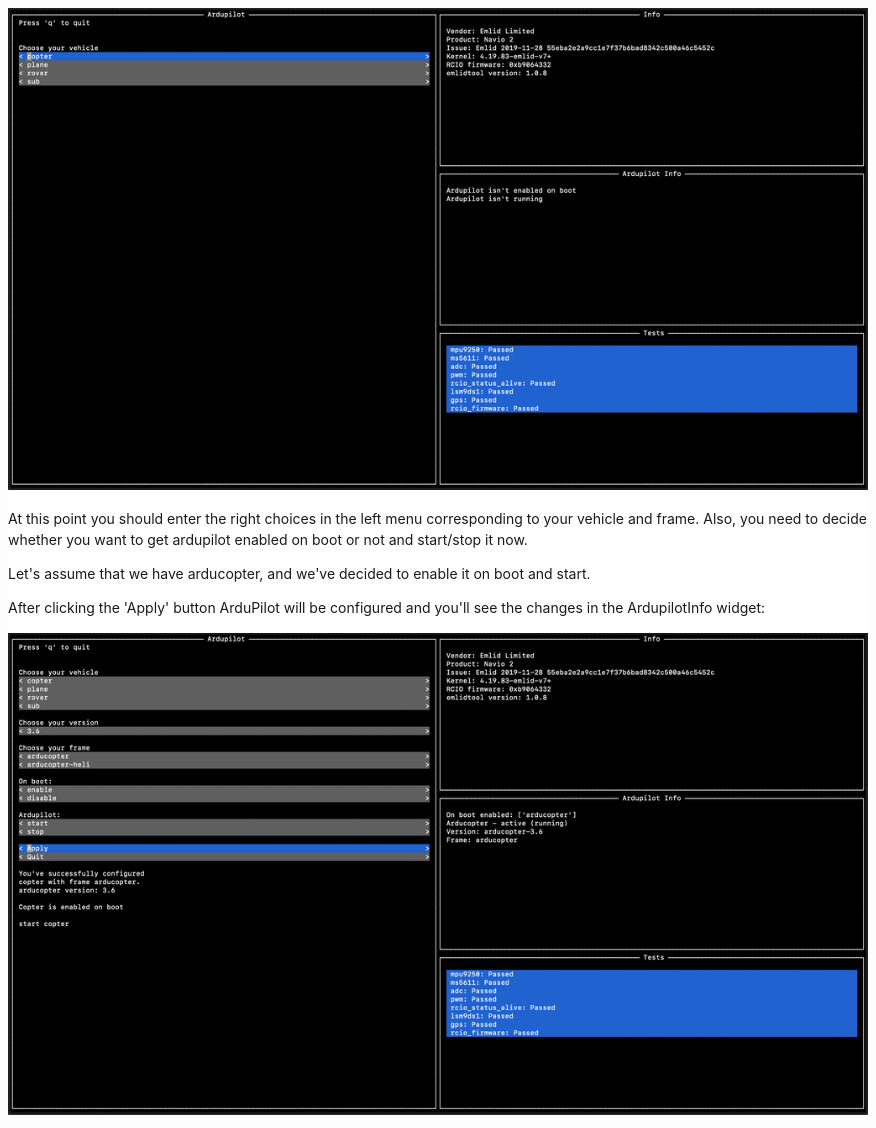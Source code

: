 ![emlidtool-ui](img/emlidtool.png)

At this point you should enter the right choices in the left menu corresponding to your vehicle and frame.
Also, you need to decide whether you want to get ardupilot enabled on boot or not and start/stop it now.

Let's assume that we have arducopter, and we've decided to enable it on boot and start.

After clicking the 'Apply' button ArduPilot will be configured and you'll see the changes in the ArdupilotInfo widget:

![emlidtool-ui](img/emlidtool-after-configure.png)
